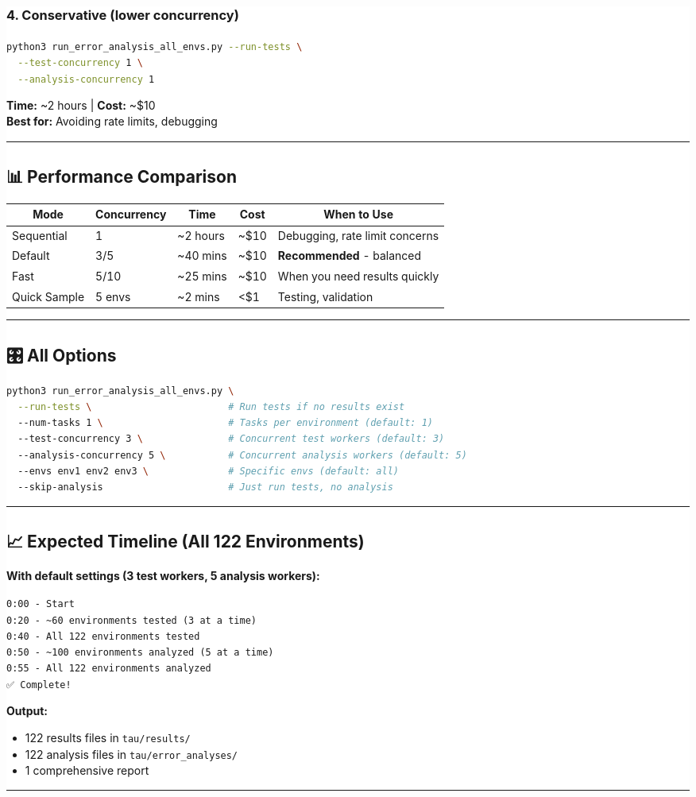 ### 4. Conservative (lower concurrency)
```bash
python3 run_error_analysis_all_envs.py --run-tests \
  --test-concurrency 1 \
  --analysis-concurrency 1
```
**Time:** ~2 hours | **Cost:** ~$10  
**Best for:** Avoiding rate limits, debugging

---

## 📊 Performance Comparison

| Mode | Concurrency | Time | Cost | When to Use |
|------|-------------|------|------|-------------|
| Sequential | 1 | ~2 hours | ~$10 | Debugging, rate limit concerns |
| Default | 3/5 | ~40 mins | ~$10 | **Recommended** - balanced |
| Fast | 5/10 | ~25 mins | ~$10 | When you need results quickly |
| Quick Sample | 5 envs | ~2 mins | <$1 | Testing, validation |

---

## 🎛️ All Options

```bash
python3 run_error_analysis_all_envs.py \
  --run-tests \                        # Run tests if no results exist
  --num-tasks 1 \                      # Tasks per environment (default: 1)
  --test-concurrency 3 \               # Concurrent test workers (default: 3)
  --analysis-concurrency 5 \           # Concurrent analysis workers (default: 5)
  --envs env1 env2 env3 \              # Specific envs (default: all)
  --skip-analysis                      # Just run tests, no analysis
```

---

## 📈 Expected Timeline (All 122 Environments)

**With default settings (3 test workers, 5 analysis workers):**

```
0:00 - Start
0:20 - ~60 environments tested (3 at a time)
0:40 - All 122 environments tested
0:50 - ~100 environments analyzed (5 at a time)
0:55 - All 122 environments analyzed
✅ Complete!
```

**Output:**
- 122 results files in `tau/results/`
- 122 analysis files in `tau/error_analyses/`
- 1 comprehensive report

---